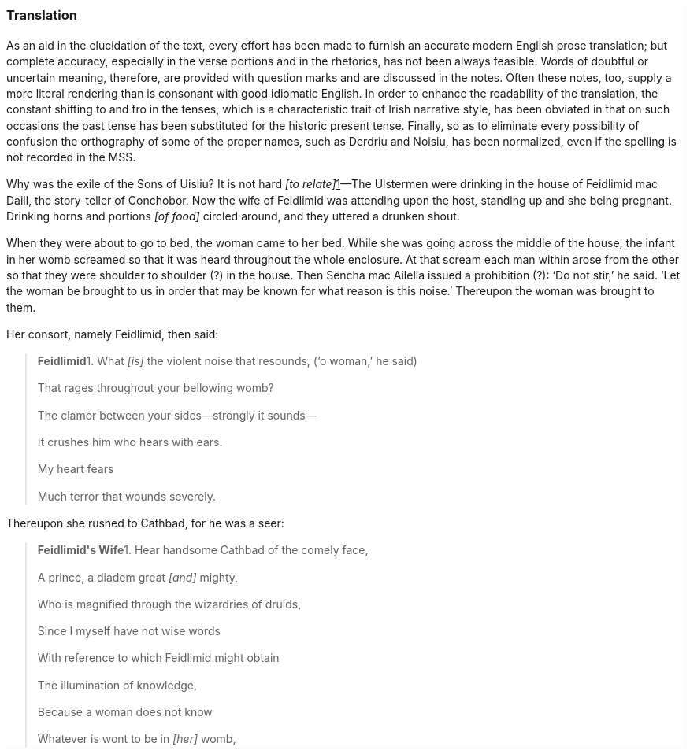 
### Translation


As an aid in the elucidation of the text, every effort has been made to furnish an accurate modern English prose translation; but complete accuracy, especially in the verse portions and in the rhetorics, has not been always feasible. Words of doubtful or uncertain meaning, therefore, are provided with question marks and are discussed in the notes. 
Often these notes, too, supply a more literal rendering than is consonant with good idiomatic English. In order to enhance the readability of the translation, the constant shifting to and fro in the tenses, which is a characteristic trait of Irish narrative style, has been obviated in that on such occasions the past tense has been substituted for the historic present tense. Finally, so as to eliminate every possibility of confusion the orthography of some of the proper names, such as Derdriu and Noisiu, has been normalized, even if the spelling is not recorded in the MSS.


Why was the exile of the Sons of Uisliu? It is not hard *[to relate]*[1](javascript:footNote('T301020B/note001.html'))—The Ulstermen were drinking in the house of Feidlimid mac Daill, the story-teller of Conchobor. Now the wife of Feidlimid was attending upon the host, standing up and she being pregnant. Drinking horns and portions *[of food]* circled around, and they uttered a drunken shout.


When they were about to go to bed, the woman came to her bed. While she was going across the middle of the house, the infant in her womb screamed so that it was heard throughout the whole enclosure. At that scream each man within arose from the other so that they were shoulder to shoulder (?) in the house. Then Sencha mac Ailella issued a prohibition (?): ‘Do not stir,’ he said. ‘Let the woman be brought to us in order that may be known for what reason is this noise.’ Thereupon the woman was brought to them.


Her consort, namely Feidlimid, then said:

> **Feidlimid**1. What *[is]* the violent noise that resounds, (‘o woman,’ he said)
>   
> That rages throughout your bellowing womb?
>   
> The clamor between your sides—strongly it sounds— 
>   
> It crushes him who hears with ears.
>   
> My heart fears
>   
> Much terror that wounds severely.
> 
> 
> 
> 
> 




Thereupon she rushed to Cathbad, for he was a seer: 

> **Feidlimid's Wife**1. Hear handsome Cathbad of the comely face,
>   
> A prince, a diadem great *[and]* mighty,
>   
> Who is magnified through the wizardries of druids,
>   
> Since I myself have not wise words
>   
> With reference to which Feidlimid might obtain
>   
> The illumination of knowledge,
>   
> Because a woman does not know
>   
> Whatever is wont to be in *[her]* womb,
>   